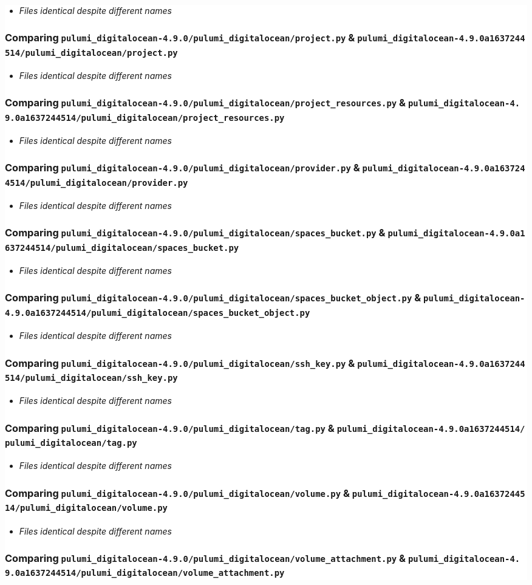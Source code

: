  * *Files identical despite different names*

### Comparing `pulumi_digitalocean-4.9.0/pulumi_digitalocean/project.py` & `pulumi_digitalocean-4.9.0a1637244514/pulumi_digitalocean/project.py`

 * *Files identical despite different names*

### Comparing `pulumi_digitalocean-4.9.0/pulumi_digitalocean/project_resources.py` & `pulumi_digitalocean-4.9.0a1637244514/pulumi_digitalocean/project_resources.py`

 * *Files identical despite different names*

### Comparing `pulumi_digitalocean-4.9.0/pulumi_digitalocean/provider.py` & `pulumi_digitalocean-4.9.0a1637244514/pulumi_digitalocean/provider.py`

 * *Files identical despite different names*

### Comparing `pulumi_digitalocean-4.9.0/pulumi_digitalocean/spaces_bucket.py` & `pulumi_digitalocean-4.9.0a1637244514/pulumi_digitalocean/spaces_bucket.py`

 * *Files identical despite different names*

### Comparing `pulumi_digitalocean-4.9.0/pulumi_digitalocean/spaces_bucket_object.py` & `pulumi_digitalocean-4.9.0a1637244514/pulumi_digitalocean/spaces_bucket_object.py`

 * *Files identical despite different names*

### Comparing `pulumi_digitalocean-4.9.0/pulumi_digitalocean/ssh_key.py` & `pulumi_digitalocean-4.9.0a1637244514/pulumi_digitalocean/ssh_key.py`

 * *Files identical despite different names*

### Comparing `pulumi_digitalocean-4.9.0/pulumi_digitalocean/tag.py` & `pulumi_digitalocean-4.9.0a1637244514/pulumi_digitalocean/tag.py`

 * *Files identical despite different names*

### Comparing `pulumi_digitalocean-4.9.0/pulumi_digitalocean/volume.py` & `pulumi_digitalocean-4.9.0a1637244514/pulumi_digitalocean/volume.py`

 * *Files identical despite different names*

### Comparing `pulumi_digitalocean-4.9.0/pulumi_digitalocean/volume_attachment.py` & `pulumi_digitalocean-4.9.0a1637244514/pulumi_digitalocean/volume_attachment.py`
